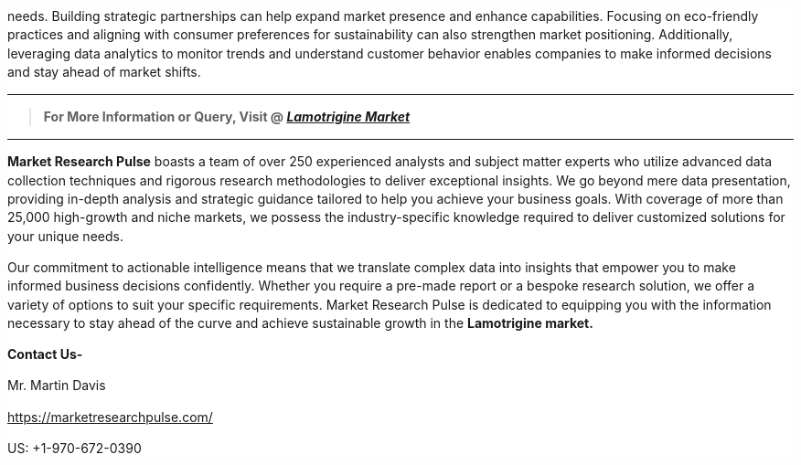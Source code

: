 needs. Building strategic partnerships can help expand market presence and enhance capabilities. Focusing on eco-friendly practices and aligning with consumer preferences for sustainability can also strengthen market positioning. Additionally, leveraging data analytics to monitor trends and understand customer behavior enables companies to make informed decisions and stay ahead of market shifts.</p><hr /><blockquote><p><strong>For More Information or Query, Visit @&nbsp;<em><a href="https://marketresearchpulse.com/report/147104/lamotrigine-market?utm_source=Linkedin&utm_medium=030">Lamotrigine Market</a></em></strong></p></blockquote><hr /><p><strong>Market Research Pulse</strong> boasts a team of over 250 experienced analysts and subject matter experts who utilize advanced data collection techniques and rigorous research methodologies to deliver exceptional insights. We go beyond mere data presentation, providing in-depth analysis and strategic guidance tailored to help you achieve your business goals. With coverage of more than 25,000 high-growth and niche markets, we possess the industry-specific knowledge required to deliver customized solutions for your unique needs.</p><p>Our commitment to actionable intelligence means that we translate complex data into insights that empower you to make informed business decisions confidently. Whether you require a pre-made report or a bespoke research solution, we offer a variety of options to suit your specific requirements. Market Research Pulse is dedicated to equipping you with the information necessary to stay ahead of the curve and achieve sustainable growth in the <strong>Lamotrigine market.</strong></p><p><strong>Contact Us-</strong></p><p>Mr. Martin Davis</p><p>https://marketresearchpulse.com/</p><p>US: +1-970-672-0390</p>
